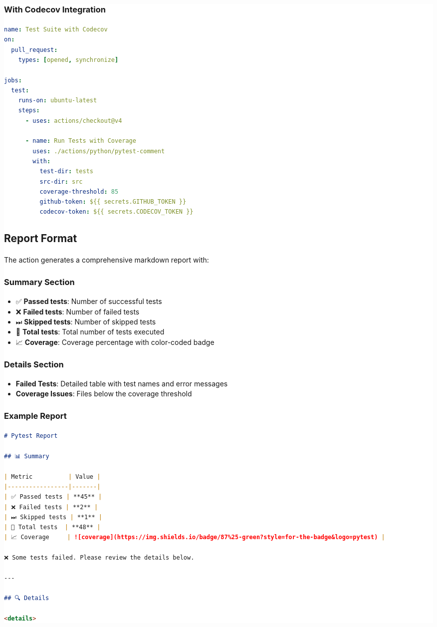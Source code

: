 ### With Codecov Integration

```yaml
name: Test Suite with Codecov
on:
  pull_request:
    types: [opened, synchronize]

jobs:
  test:
    runs-on: ubuntu-latest
    steps:
      - uses: actions/checkout@v4

      - name: Run Tests with Coverage
        uses: ./actions/python/pytest-comment
        with:
          test-dir: tests
          src-dir: src
          coverage-threshold: 85
          github-token: ${{ secrets.GITHUB_TOKEN }}
          codecov-token: ${{ secrets.CODECOV_TOKEN }}
```

## Report Format

The action generates a comprehensive markdown report with:

### Summary Section

- ✅ **Passed tests**: Number of successful tests
- ❌ **Failed tests**: Number of failed tests
- ⏭ **Skipped tests**: Number of skipped tests
- 🧪 **Total tests**: Total number of tests executed
- 📈 **Coverage**: Coverage percentage with color-coded badge

### Details Section

- **Failed Tests**: Detailed table with test names and error messages
- **Coverage Issues**: Files below the coverage threshold

### Example Report

```markdown
# Pytest Report

## 📊 Summary

| Metric          | Value |
|-----------------|-------|
| ✅ Passed tests | **45** |
| ❌ Failed tests | **2** |
| ⏭ Skipped tests | **1** |
| 🧪 Total tests  | **48** |
| 📈 Coverage     | ![coverage](https://img.shields.io/badge/87%25-green?style=for-the-badge&logo=pytest) |

❌ Some tests failed. Please review the details below.

---

## 🔍 Details

<details>
```